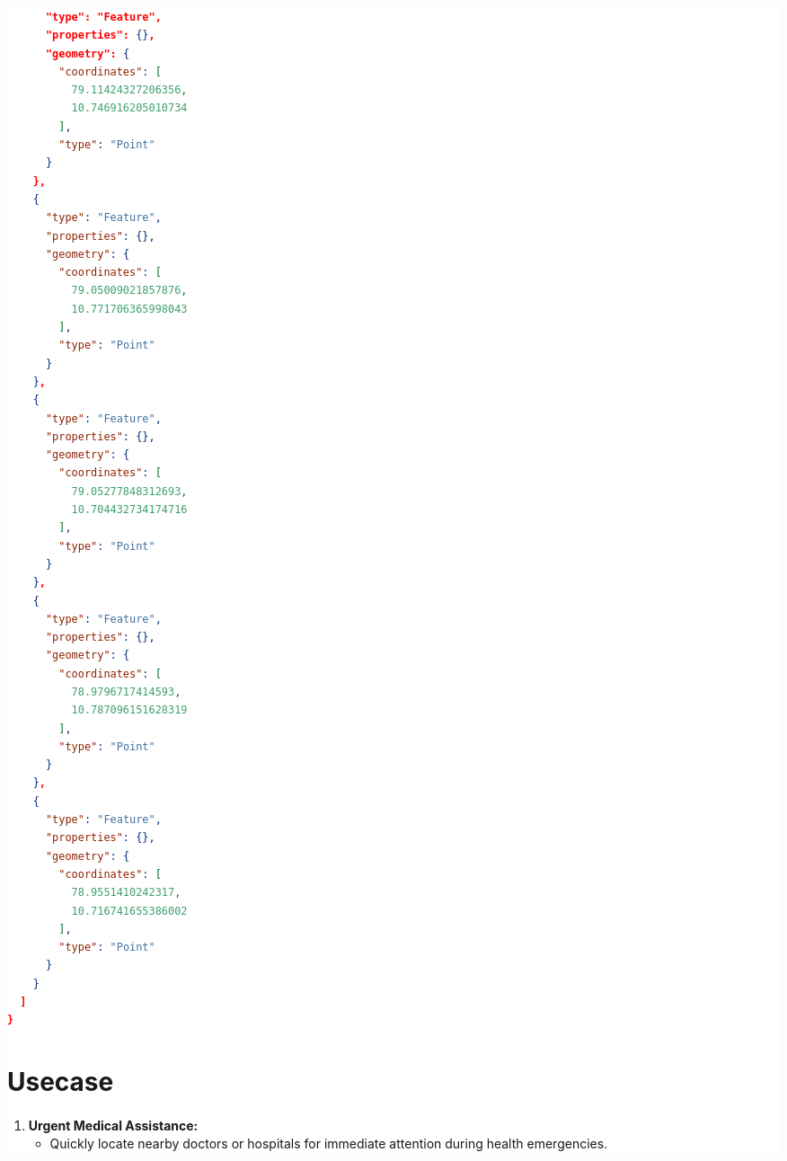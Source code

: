 ```geojson
      "type": "Feature",
      "properties": {},
      "geometry": {
        "coordinates": [
          79.11424327206356,
          10.746916205010734
        ],
        "type": "Point"
      }
    },
    {
      "type": "Feature",
      "properties": {},
      "geometry": {
        "coordinates": [
          79.05009021857876,
          10.771706365998043
        ],
        "type": "Point"
      }
    },
    {
      "type": "Feature",
      "properties": {},
      "geometry": {
        "coordinates": [
          79.05277848312693,
          10.704432734174716
        ],
        "type": "Point"
      }
    },
    {
      "type": "Feature",
      "properties": {},
      "geometry": {
        "coordinates": [
          78.9796717414593,
          10.787096151628319
        ],
        "type": "Point"
      }
    },
    {
      "type": "Feature",
      "properties": {},
      "geometry": {
        "coordinates": [
          78.9551410242317,
          10.716741655386002
        ],
        "type": "Point"
      }
    }
  ]
}
```
# Usecase
1. **Urgent Medical Assistance:**
   - Quickly locate nearby doctors or hospitals for immediate attention during health emergencies.

